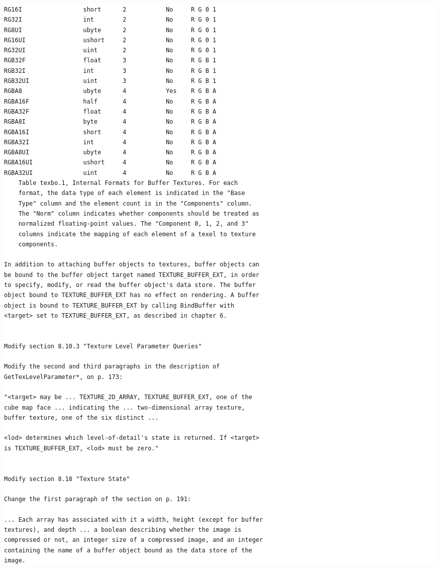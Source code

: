     RG16I                 short      2           No     R G 0 1
    RG32I                 int        2           No     R G 0 1
    RG8UI                 ubyte      2           No     R G 0 1
    RG16UI                ushort     2           No     R G 0 1
    RG32UI                uint       2           No     R G 0 1
    RGB32F                float      3           No     R G B 1
    RGB32I                int        3           No     R G B 1
    RGB32UI               uint       3           No     R G B 1
    RGBA8                 ubyte      4           Yes    R G B A
    RGBA16F               half       4           No     R G B A
    RGBA32F               float      4           No     R G B A
    RGBA8I                byte       4           No     R G B A
    RGBA16I               short      4           No     R G B A
    RGBA32I               int        4           No     R G B A
    RGBA8UI               ubyte      4           No     R G B A
    RGBA16UI              ushort     4           No     R G B A
    RGBA32UI              uint       4           No     R G B A
        Table texbo.1, Internal Formats for Buffer Textures. For each
        format, the data type of each element is indicated in the "Base
        Type" column and the element count is in the "Components" column.
        The "Norm" column indicates whether components should be treated as
        normalized floating-point values. The "Component 0, 1, 2, and 3"
        columns indicate the mapping of each element of a texel to texture
        components.

    In addition to attaching buffer objects to textures, buffer objects can
    be bound to the buffer object target named TEXTURE_BUFFER_EXT, in order
    to specify, modify, or read the buffer object's data store. The buffer
    object bound to TEXTURE_BUFFER_EXT has no effect on rendering. A buffer
    object is bound to TEXTURE_BUFFER_EXT by calling BindBuffer with
    <target> set to TEXTURE_BUFFER_EXT, as described in chapter 6.


    Modify section 8.10.3 "Texture Level Parameter Queries"

    Modify the second and third paragraphs in the description of
    GetTexLevelParameter*, on p. 173:

    "<target> may be ... TEXTURE_2D_ARRAY, TEXTURE_BUFFER_EXT, one of the
    cube map face ... indicating the ... two-dimensional array texture,
    buffer texture, one of the six distinct ...

    <lod> determines which level-of-detail's state is returned. If <target>
    is TEXTURE_BUFFER_EXT, <lod> must be zero."


    Modify section 8.18 "Texture State"

    Change the first paragraph of the section on p. 191:

    ... Each array has associated with it a width, height (except for buffer
    textures), and depth ... a boolean describing whether the image is
    compressed or not, an integer size of a compressed image, and an integer
    containing the name of a buffer object bound as the data store of the
    image.
